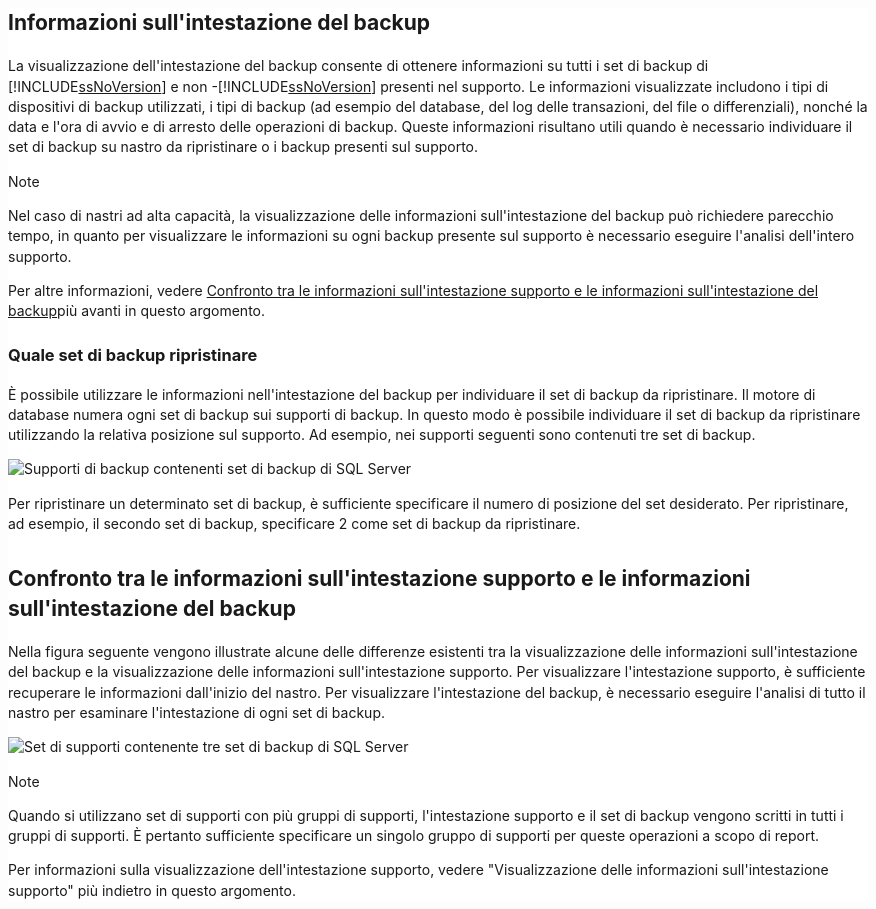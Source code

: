 ##  <a name="backup-header-information"></a><a name="BackupHeader"></a> Informazioni sull'intestazione del backup  
 La visualizzazione dell'intestazione del backup consente di ottenere informazioni su tutti i set di backup di [!INCLUDE[ssNoVersion](../../includes/ssnoversion-md.md)] e non -[!INCLUDE[ssNoVersion](../../includes/ssnoversion-md.md)] presenti nel supporto. Le informazioni visualizzate includono i tipi di dispositivi di backup utilizzati, i tipi di backup (ad esempio del database, del log delle transazioni, del file o differenziali), nonché la data e l'ora di avvio e di arresto delle operazioni di backup. Queste informazioni risultano utili quando è necessario individuare il set di backup su nastro da ripristinare o i backup presenti sul supporto.  
  
> [!NOTE]  
>  Nel caso di nastri ad alta capacità, la visualizzazione delle informazioni sull'intestazione del backup può richiedere parecchio tempo, in quanto per visualizzare le informazioni su ogni backup presente sul supporto è necessario eseguire l'analisi dell'intero supporto.  
  
 Per altre informazioni, vedere [Confronto tra le informazioni sull'intestazione supporto e le informazioni sull'intestazione del backup](#CompareMediaHeaderBackupHeader)più avanti in questo argomento.  
  
### <a name="which-backup-set-to-restore"></a>Quale set di backup ripristinare  
 È possibile utilizzare le informazioni nell'intestazione del backup per individuare il set di backup da ripristinare. Il motore di database numera ogni set di backup sui supporti di backup. In questo modo è possibile individuare il set di backup da ripristinare utilizzando la relativa posizione sul supporto. Ad esempio, nei supporti seguenti sono contenuti tre set di backup.  
  
 ![Supporti di backup contenenti set di backup di SQL Server](../../database-engine/media/bnr-media-backup-sets.gif "Supporti di backup contenenti set di backup di SQL Server")  
  
 Per ripristinare un determinato set di backup, è sufficiente specificare il numero di posizione del set desiderato. Per ripristinare, ad esempio, il secondo set di backup, specificare 2 come set di backup da ripristinare.  
  
##  <a name="comparison-of-media-header-and-backup-header-information"></a><a name="CompareMediaHeaderBackupHeader"></a> Confronto tra le informazioni sull'intestazione supporto e le informazioni sull'intestazione del backup  
 Nella figura seguente vengono illustrate alcune delle differenze esistenti tra la visualizzazione delle informazioni sull'intestazione del backup e la visualizzazione delle informazioni sull'intestazione supporto. Per visualizzare l'intestazione supporto, è sufficiente recuperare le informazioni dall'inizio del nastro. Per visualizzare l'intestazione del backup, è necessario eseguire l'analisi di tutto il nastro per esaminare l'intestazione di ogni set di backup.  
  
 ![Set di supporti contenente tre set di backup di SQL Server](../../database-engine/media/bnr-media-label.gif "Set di supporti contenente tre set di backup di SQL Server")  
  
> [!NOTE]  
>  Quando si utilizzano set di supporti con più gruppi di supporti, l'intestazione supporto e il set di backup vengono scritti in tutti i gruppi di supporti. È pertanto sufficiente specificare un singolo gruppo di supporti per queste operazioni a scopo di report.  
  
 Per informazioni sulla visualizzazione dell'intestazione supporto, vedere "Visualizzazione delle informazioni sull'intestazione supporto" più indietro in questo argomento.  
  